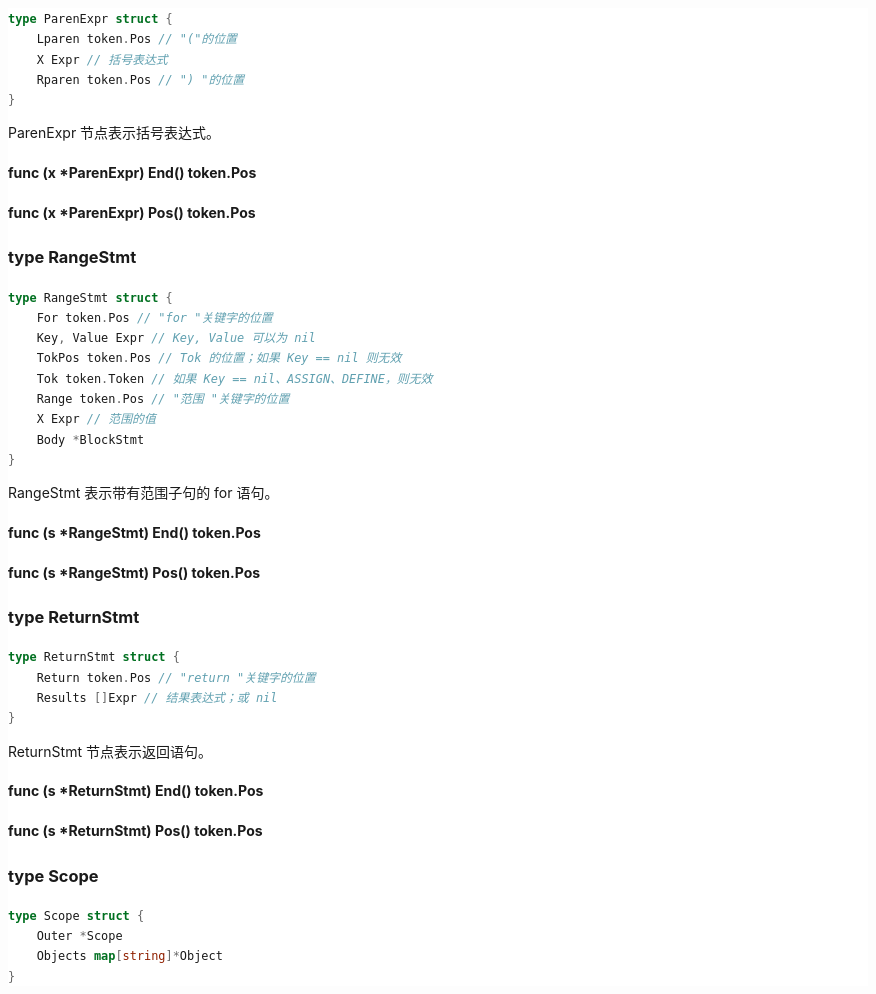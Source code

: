 ```go
type ParenExpr struct {
	Lparen token.Pos // "("的位置
	X Expr // 括号表达式
	Rparen token.Pos // ") "的位置
}
```

ParenExpr 节点表示括号表达式。

#### func (x *ParenExpr) End() token.Pos

#### func (x *ParenExpr) Pos() token.Pos

### type RangeStmt

```go
type RangeStmt struct {
	For token.Pos // "for "关键字的位置
	Key, Value Expr // Key, Value 可以为 nil
	TokPos token.Pos // Tok 的位置；如果 Key == nil 则无效
	Tok token.Token // 如果 Key == nil、ASSIGN、DEFINE，则无效
	Range token.Pos // "范围 "关键字的位置
	X Expr // 范围的值
	Body *BlockStmt
}
```

RangeStmt 表示带有范围子句的 for 语句。

#### func (s *RangeStmt) End() token.Pos

#### func (s *RangeStmt) Pos() token.Pos

### type ReturnStmt

```go
type ReturnStmt struct {
	Return token.Pos // "return "关键字的位置
	Results []Expr // 结果表达式；或 nil
}
```

ReturnStmt 节点表示返回语句。

#### func (s *ReturnStmt) End() token.Pos

#### func (s *ReturnStmt) Pos() token.Pos

### type Scope

```go
type Scope struct {
	Outer *Scope
	Objects map[string]*Object
}
```
